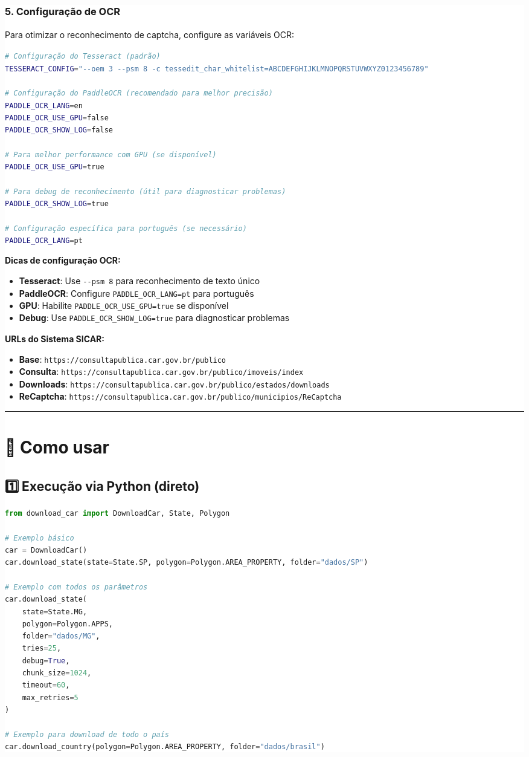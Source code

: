 ### 5. Configuração de OCR

Para otimizar o reconhecimento de captcha, configure as variáveis OCR:

```bash
# Configuração do Tesseract (padrão)
TESSERACT_CONFIG="--oem 3 --psm 8 -c tessedit_char_whitelist=ABCDEFGHIJKLMNOPQRSTUVWXYZ0123456789"

# Configuração do PaddleOCR (recomendado para melhor precisão)
PADDLE_OCR_LANG=en
PADDLE_OCR_USE_GPU=false
PADDLE_OCR_SHOW_LOG=false

# Para melhor performance com GPU (se disponível)
PADDLE_OCR_USE_GPU=true

# Para debug de reconhecimento (útil para diagnosticar problemas)
PADDLE_OCR_SHOW_LOG=true

# Configuração específica para português (se necessário)
PADDLE_OCR_LANG=pt
```

**Dicas de configuração OCR:**

- **Tesseract**: Use `--psm 8` para reconhecimento de texto único
- **PaddleOCR**: Configure `PADDLE_OCR_LANG=pt` para português
- **GPU**: Habilite `PADDLE_OCR_USE_GPU=true` se disponível
- **Debug**: Use `PADDLE_OCR_SHOW_LOG=true` para diagnosticar problemas

**URLs do Sistema SICAR:**
- **Base**: `https://consultapublica.car.gov.br/publico`
- **Consulta**: `https://consultapublica.car.gov.br/publico/imoveis/index`
- **Downloads**: `https://consultapublica.car.gov.br/publico/estados/downloads`
- **ReCaptcha**: `https://consultapublica.car.gov.br/publico/municipios/ReCaptcha`

---

# 🚀 Como usar

## 1️⃣ Execução via Python (direto)

```python
from download_car import DownloadCar, State, Polygon

# Exemplo básico
car = DownloadCar()
car.download_state(state=State.SP, polygon=Polygon.AREA_PROPERTY, folder="dados/SP")

# Exemplo com todos os parâmetros
car.download_state(
    state=State.MG, 
    polygon=Polygon.APPS, 
    folder="dados/MG", 
    tries=25, 
    debug=True, 
    chunk_size=1024, 
    timeout=60,
    max_retries=5
)

# Exemplo para download de todo o país
car.download_country(polygon=Polygon.AREA_PROPERTY, folder="dados/brasil")
```
